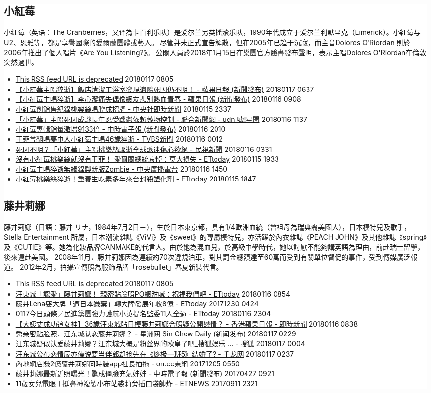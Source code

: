
## 小紅莓

小红莓（英语：The Cranberries，又译為卡百利乐队）是爱尔兰另类摇滚乐队，1990年代成立于爱尔兰利默里克（Limerick）。小紅莓与U2、恩雅等，都是享譽國際的愛爾蘭團體或藝人。
尽管并未正式宣告解散，但在2005年已趋于沉寂，而主音Dolores O'Riordan 則於2006年推出了個人唱片《Are You Listening?》。
公關人員於2018年1月15日在樂團官方臉書發布聲明，表示主唱Dolores O'Riordan在倫敦突然過世。
- [This RSS feed URL is deprecated](0 "This RSS feed URL is deprecated") 20180117 0805
- [【小紅莓主唱猝逝】飯店清潔工浴室發現遺體死因仍不明！ - 蘋果日報 (新聞發布)](https://tw.appledaily.com/new/realtime/20180117/1280104/ "【小紅莓主唱猝逝】飯店清潔工浴室發現遺體死因仍不明！ - 蘋果日報 (新聞發布)") 20180117 0637
- [【小紅莓主唱猝逝】李心潔痛失偶像網友悲別熱血青春 - 蘋果日報 (新聞發布)](https://tw.appledaily.com/new/realtime/20180116/1279428/ "【小紅莓主唱猝逝】李心潔痛失偶像網友悲別熱血青春 - 蘋果日報 (新聞發布)") 20180116 0908
- [小紅莓創銷售紀錄桃樂絲唱腔成招牌 - 中央社即時新聞](http://www.cna.com.tw/news/amov/201801160007-1.aspx "小紅莓創銷售紀錄桃樂絲唱腔成招牌 - 中央社即時新聞") 20180115 2337
- [「小紅莓」主唱死因成謎長年忍受躁鬱依賴藥物控制 - 聯合新聞網 - udn 噓!星聞](https://udn.com/news/plus/9732/2933341 "「小紅莓」主唱死因成謎長年忍受躁鬱依賴藥物控制 - 聯合新聞網 - udn 噓!星聞") 20180116 1137
- [小紅莓專輯銷量激增9133倍 - 中時電子報 (新聞發布)](http://www.chinatimes.com/newspapers/20180117000764-260112 "小紅莓專輯銷量激增9133倍 - 中時電子報 (新聞發布)") 20180116 2010
- [王菲曾翻唱夢中人小紅莓主唱46歲猝逝 - TVBS新聞](https://news.tvbs.com.tw/focus/853198 "王菲曾翻唱夢中人小紅莓主唱46歲猝逝 - TVBS新聞") 20180116 0012
- [死因不明？「小紅莓」主唱桃樂絲驟逝全球歌迷傷心欲絕 - 民視新聞](https://news.ftv.com.tw/news/detail/2018116I04M1 "死因不明？「小紅莓」主唱桃樂絲驟逝全球歌迷傷心欲絕 - 民視新聞") 20180116 0331
- [沒有小紅莓桃樂絲就沒有王菲！ 愛爾蘭總統哀悼：莫大損失 - ETtoday](https://star.ettoday.net/news/1093497?t=%E6%B2%92%E6%9C%89%E5%B0%8F%E7%B4%85%E8%8E%93%E6%A1%83%E6%A8%82%E7%B5%B2%E5%B0%B1%E6%B2%92%E6%9C%89%E7%8E%8B%E8%8F%B2%EF%BC%81+%E3%80%80%E6%84%9B%E7%88%BE%E8%98%AD%E7%B8%BD%E7%B5%B1%E5%93%80%E6%82%BC%EF%BC%9A%E8%8E%AB%E5%A4%A7%E6%90%8D%E5%A4%B1 "沒有小紅莓桃樂絲就沒有王菲！ 愛爾蘭總統哀悼：莫大損失 - ETtoday") 20180115 1933
- [小紅莓主唱猝逝無緣錄製新版Zombie - 中央廣播電台](https://news.rti.org.tw/news/view/id/390488 "小紅莓主唱猝逝無緣錄製新版Zombie - 中央廣播電台") 20180116 1450
- [小紅莓桃樂絲猝逝！重養生吃素多年來台封殺塑化劑 - ETtoday](https://www.ettoday.net/news/20180116/1093495.htm "小紅莓桃樂絲猝逝！重養生吃素多年來台封殺塑化劑 - ETtoday") 20180115 1847

## 藤井莉娜

藤井莉娜（日語：藤井 リナ，1984年7月2日－），生於日本東京都，具有1/4歐洲血統（曾祖母為瑞典裔美國人），日本模特兒及歌手，Stella Entertainment 所屬，日本潮流雜誌《ViVi》及《sweet》的專屬模特兒，亦活躍於內衣雜誌《PEACH JOHN》及其他雜誌《spring》及《CUTIE》等。她為化妝品牌CANMAKE的代言人。由於她為混血兒，於高級中學時代，她以討厭不能夠講英語為理由，前赴瑞士留學，後來遠赴美國。
2008年11月，藤井莉娜因為連續約70次違規泊車，對其罰金總額達至60萬而受到有關單位督促的事件，受到傳媒廣泛報道。
2012年2月，拍攝宣傳照為服飾品牌「rosebullet」春夏新裝代言。
- [This RSS feed URL is deprecated](0 "This RSS feed URL is deprecated") 20180117 0805
- [汪東城「認愛」藤井莉娜！ 親密貼臉照PO網甜喊：祝福我們吧 - ETtoday](https://star.ettoday.net/news/1094080 "汪東城「認愛」藤井莉娜！ 親密貼臉照PO網甜喊：祝福我們吧 - ETtoday") 20180116 0854
- [藤井Lena耍大牌「遭日本嫌棄」轉大陸發展年收8億 - ETtoday](https://star.ettoday.net/news/1082963 "藤井Lena耍大牌「遭日本嫌棄」轉大陸發展年收8億 - ETtoday") 20171230 0424
- [0117今日頭條／民進黨團強力護航小英提名監委11人全過 - ETtoday](https://www.ettoday.net/news/20180117/1094392.htm "0117今日頭條／民進黨團強力護航小英提名監委11人全過 - ETtoday") 20180116 2304
- [【大姨丈成功追女神】36歲汪東城貼日模藤井莉娜合照疑公開戀情？ - 香港蘋果日報 - 即時新聞](https://hk.entertainment.appledaily.com/entertainment/realtime/article/20180116/57714772 "【大姨丈成功追女神】36歲汪東城貼日模藤井莉娜合照疑公開戀情？ - 香港蘋果日報 - 即時新聞") 20180116 0838
- [秀亲密贴脸照．汪东城认恋藤井莉娜？ - 星洲网 Sin Chew Daily (新闻发布)](http://www.sinchew.com.my/node/1719962/%E7%A7%80%E4%BA%B2%E5%AF%86%E8%B4%B4%E8%84%B8%E7%85%A7%EF%BC%8E%E6%B1%AA%E4%B8%9C%E5%9F%8E%E8%AE%A4%E6%81%8B%E8%97%A4%E4%BA%95%E8%8E%89%E5%A8%9C%EF%BC%9F "秀亲密贴脸照．汪东城认恋藤井莉娜？ - 星洲网 Sin Chew Daily (新闻发布)") 20180117 0229
- [汪东城疑似认爱藤井莉娜？汪东城大概是粉丝界的欧皇了吧_搜狐娱乐 ... - 搜狐](http://www.sohu.com/a/217115393_584821 "汪东城疑似认爱藤井莉娜？汪东城大概是粉丝界的欧皇了吧_搜狐娱乐 ... - 搜狐") 20180117 0004
- [汪东城公布恋情辰亦儒说要当伴郎却抢先在《终极一班5》结婚了? - 千龙网](http://ent.qianlong.com/2018/0117/2333552.shtml "汪东城公布恋情辰亦儒说要当伴郎却抢先在《终极一班5》结婚了? - 千龙网") 20180117 0237
- [內地網店賺2億藤井莉娜同時裝app社長拍拖 - on.cc東網](http://hk.on.cc/hk/bkn/cnt/entertainment/20171205/bkn-20171205120539483-1205_00862_001.html "內地網店賺2億藤井莉娜同時裝app社長拍拖 - on.cc東網") 20171205 0550
- [藤井莉娜最新近照曝光！驚成僵臉充氣娃娃 - 中時電子報 (新聞發布)](http://www.chinatimes.com/realtimenews/20170427004797-260404 "藤井莉娜最新近照曝光！驚成僵臉充氣娃娃 - 中時電子報 (新聞發布)") 20170427 0921
- [11歲女兒電眼＋挺鼻神複製小布站裘莉旁插口袋帥炸 - ETNEWS](https://star.ettoday.net/news/1008898 "11歲女兒電眼＋挺鼻神複製小布站裘莉旁插口袋帥炸 - ETNEWS") 20170911 2321
